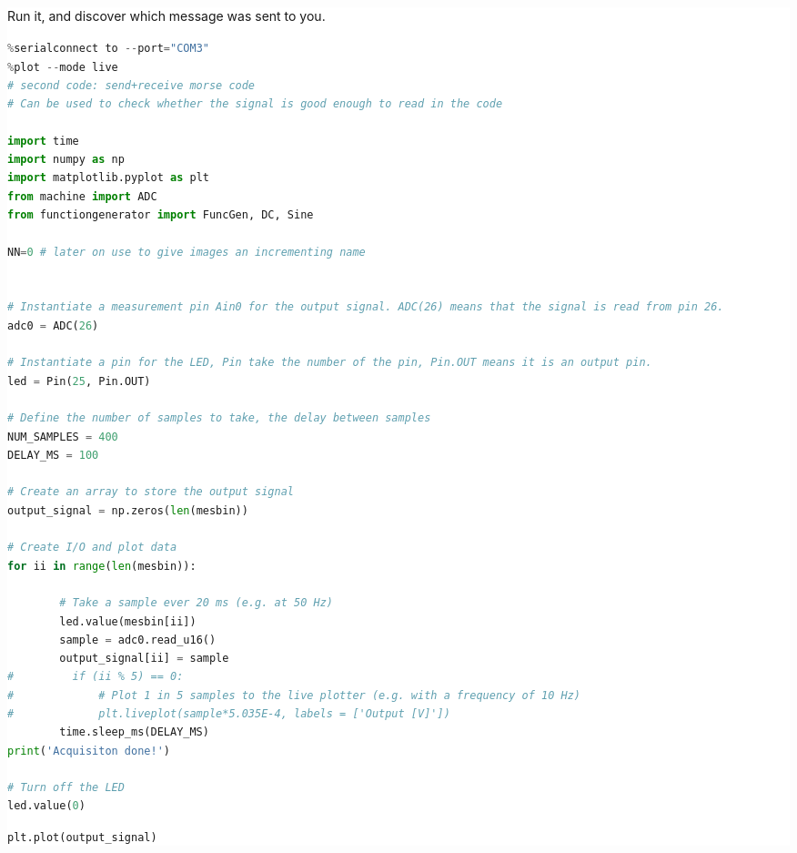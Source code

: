 Run it, and discover which message was sent to you. 

```python
%serialconnect to --port="COM3" 
%plot --mode live
# second code: send+receive morse code 
# Can be used to check whether the signal is good enough to read in the code

import time
import numpy as np
import matplotlib.pyplot as plt
from machine import ADC
from functiongenerator import FuncGen, DC, Sine

NN=0 # later on use to give images an incrementing name


# Instantiate a measurement pin Ain0 for the output signal. ADC(26) means that the signal is read from pin 26.
adc0 = ADC(26) 

# Instantiate a pin for the LED, Pin take the number of the pin, Pin.OUT means it is an output pin.
led = Pin(25, Pin.OUT)

# Define the number of samples to take, the delay between samples 
NUM_SAMPLES = 400
DELAY_MS = 100

# Create an array to store the output signal
output_signal = np.zeros(len(mesbin))

# Create I/O and plot data
for ii in range(len(mesbin)):
    
        # Take a sample ever 20 ms (e.g. at 50 Hz)
        led.value(mesbin[ii])
        sample = adc0.read_u16()
        output_signal[ii] = sample
#         if (ii % 5) == 0:
#             # Plot 1 in 5 samples to the live plotter (e.g. with a frequency of 10 Hz)
#             plt.liveplot(sample*5.035E-4, labels = ['Output [V]'])                
        time.sleep_ms(DELAY_MS)
print('Acquisiton done!')

# Turn off the LED
led.value(0)

```

```python
plt.plot(output_signal)
```
